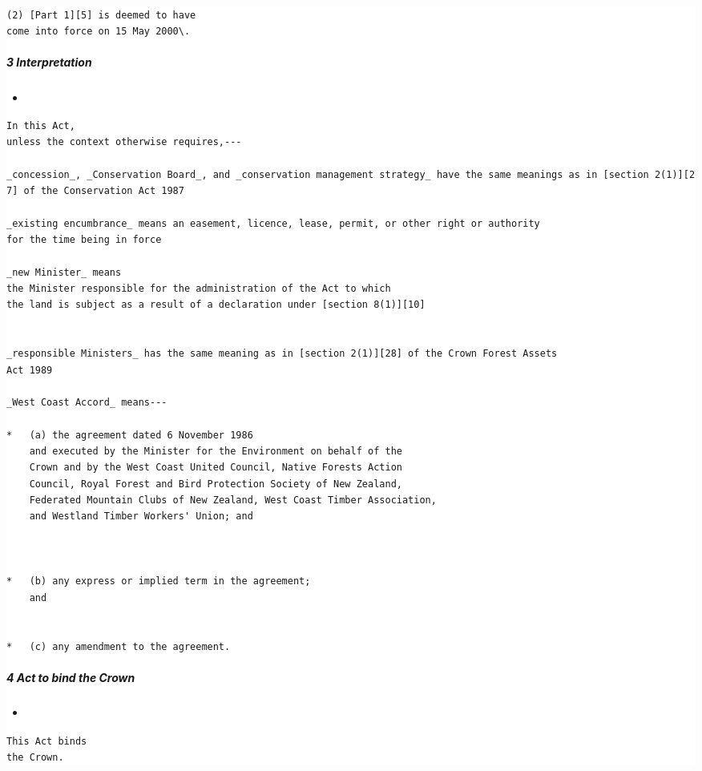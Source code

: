     
    (2) [Part 1][5] is deemed to have
    come into force on 15 May 2000\.
    
    
    



##### 3 Interpretation
    
*   
    
    
    
    In this Act,
    unless the context otherwise requires,---
    
    _concession_, _Conservation Board_, and _conservation management strategy_ have the same meanings as in [section 2(1)][27] of the Conservation Act 1987
    
    _existing encumbrance_ means an easement, licence, lease, permit, or other right or authority
    for the time being in force
    
    _new Minister_ means
    the Minister responsible for the administration of the Act to which
    the land is subject as a result of a declaration under [section 8(1)][10]
    
    
    _responsible Ministers_ has the same meaning as in [section 2(1)][28] of the Crown Forest Assets
    Act 1989
    
    _West Coast Accord_ means---
        
    *   (a) the agreement dated 6 November 1986
        and executed by the Minister for the Environment on behalf of the
        Crown and by the West Coast United Council, Native Forests Action
        Council, Royal Forest and Bird Protection Society of New Zealand,
        Federated Mountain Clubs of New Zealand, West Coast Timber Association,
        and Westland Timber Workers' Union; and
        
        
    
    *   (b) any express or implied term in the agreement;
        and
        
    
    *   (c) any amendment to the agreement.
        
        
    
    
    
    
    



##### 4 Act to bind the Crown
    
*   
    
    
    
    This Act binds
    the Crown.
    
    

[0]: http://www.legislation.govt.nz/act/public/2000/0045/latest/link.aspx?id=DLM195466
[1]: http://www.legislation.govt.nz/act/public/2000/0045/latest/whole.html#DLM73813
[2]: http://www.legislation.govt.nz/act/public/2000/0045/latest/whole.html#DLM73814
[3]: http://www.legislation.govt.nz/act/public/2000/0045/latest/whole.html#DLM73815
[4]: http://www.legislation.govt.nz/act/public/2000/0045/latest/whole.html#DLM73828
[5]: http://www.legislation.govt.nz/act/public/2000/0045/latest/whole.html#DLM73829
[6]: http://www.legislation.govt.nz/act/public/2000/0045/latest/whole.html#DLM73830
[7]: http://www.legislation.govt.nz/act/public/2000/0045/latest/whole.html#DLM73831
[8]: http://www.legislation.govt.nz/act/public/2000/0045/latest/whole.html#DLM73832
[9]: http://www.legislation.govt.nz/act/public/2000/0045/latest/whole.html#DLM73833
[10]: http://www.legislation.govt.nz/act/public/2000/0045/latest/whole.html#DLM73834
[11]: http://www.legislation.govt.nz/act/public/2000/0045/latest/whole.html#DLM73835
[12]: http://www.legislation.govt.nz/act/public/2000/0045/latest/whole.html#DLM73836
[13]: http://www.legislation.govt.nz/act/public/2000/0045/latest/whole.html#DLM73837
[14]: http://www.legislation.govt.nz/act/public/2000/0045/latest/whole.html#DLM73838
[15]: http://www.legislation.govt.nz/act/public/2000/0045/latest/whole.html#DLM73839
[16]: http://www.legislation.govt.nz/act/public/2000/0045/latest/whole.html#DLM73840
[17]: http://www.legislation.govt.nz/act/public/2000/0045/latest/whole.html#DLM73841
[18]: http://www.legislation.govt.nz/act/public/2000/0045/latest/whole.html#DLM73842
[19]: http://www.legislation.govt.nz/act/public/2000/0045/latest/whole.html#DLM73843
[20]: http://www.legislation.govt.nz/act/public/2000/0045/latest/whole.html#DLM73844
[21]: http://www.legislation.govt.nz/act/public/2000/0045/latest/whole.html#DLM73845
[22]: http://www.legislation.govt.nz/act/public/2000/0045/latest/whole.html#DLM73846
[23]: http://www.legislation.govt.nz/act/public/2000/0045/latest/whole.html#DLM73847
[24]: http://www.legislation.govt.nz/act/public/2000/0045/latest/whole.html#DLM73848
[25]: http://www.legislation.govt.nz/act/public/2000/0045/latest/whole.html#DLM73849
[26]: http://www.legislation.govt.nz/act/public/2000/0045/latest/whole.html#DLM73851
[27]: http://www.legislation.govt.nz/act/public/2000/0045/latest/link.aspx?id=DLM103616
[28]: http://www.legislation.govt.nz/act/public/2000/0045/latest/link.aspx?id=DLM191774
[29]: http://www.legislation.govt.nz/act/public/2000/0045/latest/link.aspx?id=DLM103609
[30]: http://www.legislation.govt.nz/act/public/2000/0045/latest/link.aspx?id=DLM444304
[31]: http://www.legislation.govt.nz/act/public/2000/0045/latest/link.aspx?id=DLM36962
[32]: http://www.legislation.govt.nz/act/public/2000/0045/latest/link.aspx?id=DLM250585
[33]: http://www.legislation.govt.nz/act/public/2000/0045/latest/link.aspx?id=DLM37909
[34]: http://www.legislation.govt.nz/act/public/2000/0045/latest/link.aspx?id=DLM37904
[35]: http://www.legislation.govt.nz/act/public/2000/0045/latest/link.aspx?id=DLM104251
[36]: http://www.legislation.govt.nz/act/public/2000/0045/latest/link.aspx?id=DLM104682
[37]: http://www.legislation.govt.nz/act/public/2000/0045/latest/link.aspx?id=DLM444492
[38]: http://www.legislation.govt.nz/act/public/2000/0045/latest/link.aspx?id=DLM104608
[39]: http://www.legislation.govt.nz/act/public/2000/0045/latest/link.aspx?id=DLM104613
[40]: http://www.legislation.govt.nz/act/public/2000/0045/latest/link.aspx?id=DLM104615
[41]: http://www.legislation.govt.nz/act/public/2000/0045/latest/link.aspx?id=DLM106995
[42]: http://www.legislation.govt.nz/act/public/2000/0045/latest/link.aspx?id=DLM429208
[43]: http://www.legislation.govt.nz/act/public/2000/0045/latest/link.aspx?id=DLM104633
[44]: http://www.legislation.govt.nz/act/public/2000/0045/latest/link.aspx?id=DLM444760
[45]: http://www.legislation.govt.nz/act/public/2000/0045/latest/link.aspx?id=DLM38217
[46]: http://www.legislation.govt.nz/act/public/2000/0045/latest/link.aspx?id=DLM104646
[47]: http://www.legislation.govt.nz/act/public/2000/0045/latest/link.aspx?id=DLM104648
[48]: http://www.legislation.govt.nz/act/public/2000/0045/latest/link.aspx?id=DLM104652
[49]: http://www.legislation.govt.nz/act/public/2000/0045/latest/link.aspx?id=DLM104635
[50]: http://www.legislation.govt.nz/act/public/2000/0045/latest/link.aspx?id=DLM246714
[51]: http://www.legislation.govt.nz/act/public/2000/0045/latest/link.aspx?id=DLM195439
[52]: http://www.legislation.govt.nz/act/public/2000/0045/latest/link.aspx?id=DLM195468
[53]: http://www.legislation.govt.nz/act/public/2000/0045/latest/link.aspx?id=DLM195470